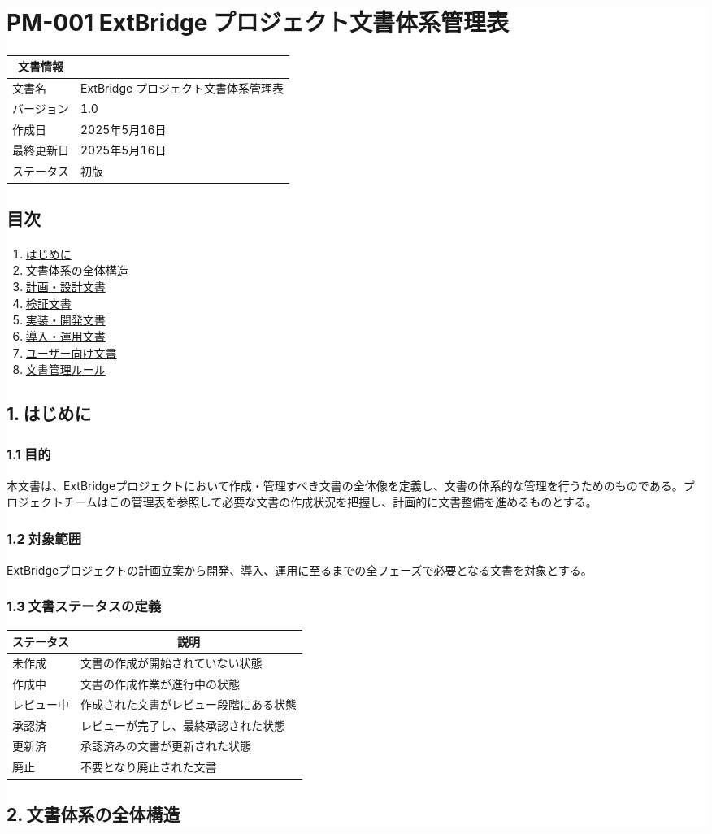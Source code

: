 # PM-001 ExtBridge プロジェクト文書体系管理表

| 文書情報 | |
|------|------|
| 文書名 | ExtBridge プロジェクト文書体系管理表 |
| バージョン | 1.0 |
| 作成日 | 2025年5月16日 |
| 最終更新日 | 2025年5月16日 |
| ステータス | 初版 |

## 目次

1. [はじめに](#1-はじめに)
2. [文書体系の全体構造](#2-文書体系の全体構造)
3. [計画・設計文書](#3-計画設計文書)
4. [検証文書](#4-検証文書)
5. [実装・開発文書](#5-実装開発文書)
6. [導入・運用文書](#6-導入運用文書)
7. [ユーザー向け文書](#7-ユーザー向け文書)
8. [文書管理ルール](#8-文書管理ルール)

## 1. はじめに

### 1.1 目的
本文書は、ExtBridgeプロジェクトにおいて作成・管理すべき文書の全体像を定義し、文書の体系的な管理を行うためのものである。プロジェクトチームはこの管理表を参照して必要な文書の作成状況を把握し、計画的に文書整備を進めるものとする。

### 1.2 対象範囲
ExtBridgeプロジェクトの計画立案から開発、導入、運用に至るまでの全フェーズで必要となる文書を対象とする。

### 1.3 文書ステータスの定義

| ステータス | 説明 |
|------|------|
| 未作成 | 文書の作成が開始されていない状態 |
| 作成中 | 文書の作成作業が進行中の状態 |
| レビュー中 | 作成された文書がレビュー段階にある状態 |
| 承認済 | レビューが完了し、最終承認された状態 |
| 更新済 | 承認済みの文書が更新された状態 |
| 廃止 | 不要となり廃止された文書 |

## 2. 文書体系の全体構造
